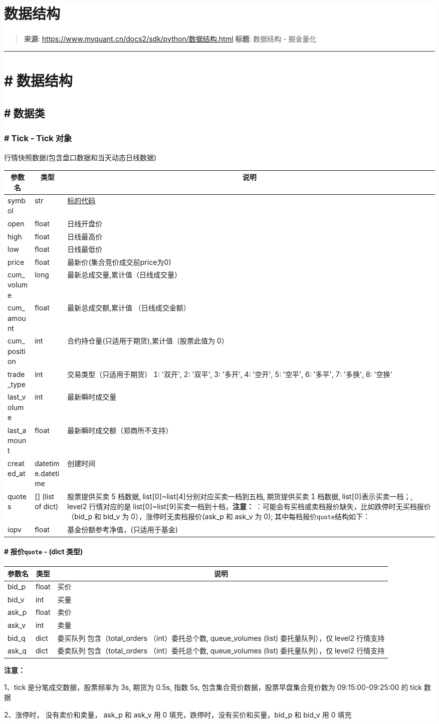 # 数据结构

> **来源**: https://www.myquant.cn/docs2/sdk/python/数据结构.html
> **标题**: 数据结构 - 掘金量化

---

# # 数据结构

## # 数据类

### # Tick - Tick 对象

行情快照数据(包含盘口数据和当天动态日线数据)

参数名 | 类型 | 说明  
---|---|---  
symbol | str | [标的代码](/docs2/sdk/python/变量约定.html#symbol-代码标识)  
open | float | 日线开盘价  
high | float | 日线最高价  
low | float | 日线最低价  
price | float | 最新价(集合竞价成交前price为0)  
cum_volume | long | 最新总成交量,累计值（日线成交量）  
cum_amount | float | 最新总成交额,累计值 （日线成交金额）  
cum_position | int | 合约持仓量(只适用于期货),累计值（股票此值为 0）  
trade_type | int | 交易类型（只适用于期货） 1: '双开', 2: '双平', 3: '多开', 4: '空开', 5: '空平', 6: '多平', 7: '多换', 8: '空换'  
last_volume | int | 最新瞬时成交量  
last_amount | float | 最新瞬时成交额（郑商所不支持）  
created_at | datetime.datetime | 创建时间  
quotes | [] (list of dict) | 股票提供买卖 5 档数据, list[0]~list[4]分别对应买卖一档到五档, 期货提供买卖 1 档数据, list[0]表示买卖一档；, level2 行情对应的是 list[0]~list[9]买卖一档到十档，**注意：** ：可能会有买档或卖档报价缺失，比如跌停时无买档报价（bid_p 和 bid_v 为 0），涨停时无卖档报价(ask_p 和 ask_v 为 0); 其中每档报价`quote`结构如下：  
iopv | float | 基金份额参考净值，(只适用于基金)  
  
#### # 报价`quote` \- (dict 类型)

参数名 | 类型 | 说明  
---|---|---  
bid_p | float | 买价  
bid_v | int | 买量  
ask_p | float | 卖价  
ask_v | int | 卖量  
bid_q | dict | 委买队列 包含（total_orders （int）委托总个数, queue_volumes (list) 委托量队列），仅 level2 行情支持  
ask_q | dict | 委卖队列 包含（total_orders （int）委托总个数, queue_volumes (list) 委托量队列），仅 level2 行情支持  
  
**注意：**

1、tick 是分笔成交数据，股票频率为 3s, 期货为 0.5s, 指数 5s, 包含集合竞价数据，股票早盘集合竞价数为 09:15:00-09:25:00 的 tick 数据

2、涨停时， 没有卖价和卖量， ask_p 和 ask_v 用 0 填充，跌停时，没有买价和买量，bid_p 和 bid_v 用 0 填充
